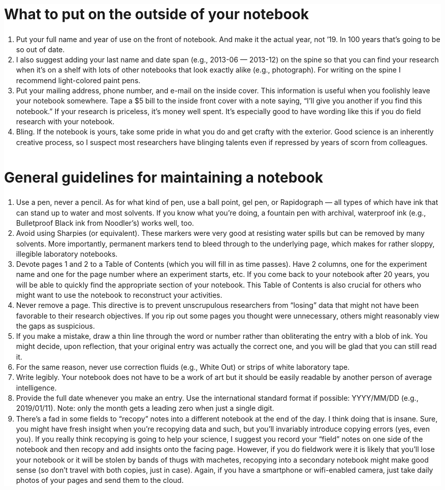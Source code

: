 # What to put on the outside of your notebook
 1. Put your full name and year of use on the front of notebook. And make it the actual year, not ’19. In 100 years that’s going to be so out of date.
2. I also suggest adding your last name and date span (e.g., 2013-06 — 2013-12) on the spine so that you can find your research when it’s on a shelf with lots of other notebooks that look exactly alike (e.g., photograph). For writing on the spine I recommend light-colored paint pens.
3. Put your mailing address, phone number, and e-mail on the inside cover. This information is useful when you foolishly leave your notebook somewhere. Tape a $5 bill to the inside front cover with a note saying, “I’ll give you another if you find this notebook.” If your research is priceless, it’s money well spent. It’s especially good to have wording like this if you do field research with your notebook.
4. Bling. If the notebook is yours, take some pride in what you do and get crafty with the exterior. Good science is an inherently creative process, so I suspect most researchers have blinging talents even if repressed by years of scorn from colleagues.

# General guidelines for maintaining a notebook

1. Use a pen, never a pencil. As for what kind of pen, use a ball point, gel pen, or Rapidograph — all types of which have ink that can stand up to water and most solvents. If you know what you’re doing, a fountain pen with archival, waterproof ink (e.g., Bulletproof Black ink from Noodler’s) works well, too.
2. Avoid using Sharpies (or equivalent). These markers were very good at resisting water spills but can be removed by many solvents. More importantly, permanent markers tend to bleed through to the underlying page, which makes for rather sloppy, illegible laboratory notebooks.
3. Devote pages 1 and 2 to a Table of Contents (which you will fill in as time passes). Have 2 columns, one for the experiment name and one for the page number where an experiment starts, etc. If you come back to your notebook after 20 years, you will be able to quickly find the appropriate section of your notebook. This Table of Contents is also crucial for others who might want to use the notebook to reconstruct your activities.
4. Never remove a page. This directive is to prevent unscrupulous researchers from “losing” data that might not have been favorable to their research objectives. If you rip out some pages you thought were unnecessary, others might reasonably view the gaps as suspicious.
5. If you make a mistake, draw a thin line through the word or number rather than obliterating the entry with a blob of ink. You might decide, upon reflection, that your original entry was actually the correct one, and you will be glad that you can still read it.
6. For the same reason, never use correction fluids (e.g., White Out) or strips of white laboratory tape.
7. Write legibly. Your notebook does not have to be a work of art but it should be easily readable by another person of average intelligence.
8. Provide the full date whenever you make an entry. Use the international standard format if possible: YYYY/MM/DD (e.g., 2019/01/11). Note: only the month gets a leading zero when just a single digit. 
9. There’s a fad in some fields to “recopy” notes into a different notebook at the end of the day. I think doing that is insane. Sure, you might have fresh insight when you’re recopying data and such, but you’ll invariably introduce copying errors (yes, even you). If you really think recopying is going to help your science, I suggest you record your “field” notes on one side of the notebook and then recopy and add insights onto the facing page. However, if you do fieldwork were it is likely that you’ll lose your notebook or it will be stolen by bands of thugs with machetes, recopying into a secondary notebook might make good sense (so don’t travel with both copies, just in case). Again, if you have a smartphone or wifi-enabled camera, just take daily photos of your pages and send them to the cloud.
